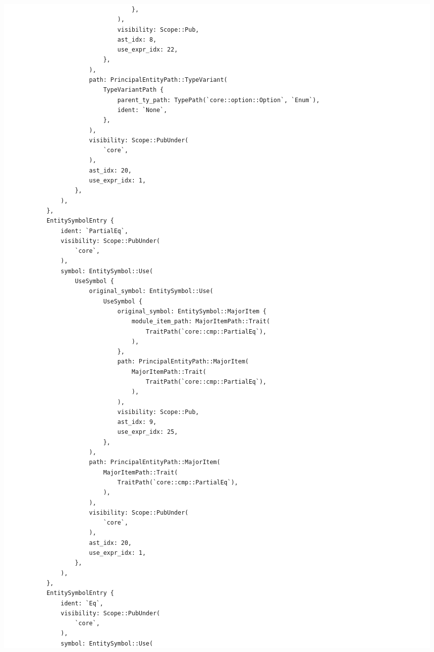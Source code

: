                                         },
                                    ),
                                    visibility: Scope::Pub,
                                    ast_idx: 8,
                                    use_expr_idx: 22,
                                },
                            ),
                            path: PrincipalEntityPath::TypeVariant(
                                TypeVariantPath {
                                    parent_ty_path: TypePath(`core::option::Option`, `Enum`),
                                    ident: `None`,
                                },
                            ),
                            visibility: Scope::PubUnder(
                                `core`,
                            ),
                            ast_idx: 20,
                            use_expr_idx: 1,
                        },
                    ),
                },
                EntitySymbolEntry {
                    ident: `PartialEq`,
                    visibility: Scope::PubUnder(
                        `core`,
                    ),
                    symbol: EntitySymbol::Use(
                        UseSymbol {
                            original_symbol: EntitySymbol::Use(
                                UseSymbol {
                                    original_symbol: EntitySymbol::MajorItem {
                                        module_item_path: MajorItemPath::Trait(
                                            TraitPath(`core::cmp::PartialEq`),
                                        ),
                                    },
                                    path: PrincipalEntityPath::MajorItem(
                                        MajorItemPath::Trait(
                                            TraitPath(`core::cmp::PartialEq`),
                                        ),
                                    ),
                                    visibility: Scope::Pub,
                                    ast_idx: 9,
                                    use_expr_idx: 25,
                                },
                            ),
                            path: PrincipalEntityPath::MajorItem(
                                MajorItemPath::Trait(
                                    TraitPath(`core::cmp::PartialEq`),
                                ),
                            ),
                            visibility: Scope::PubUnder(
                                `core`,
                            ),
                            ast_idx: 20,
                            use_expr_idx: 1,
                        },
                    ),
                },
                EntitySymbolEntry {
                    ident: `Eq`,
                    visibility: Scope::PubUnder(
                        `core`,
                    ),
                    symbol: EntitySymbol::Use(